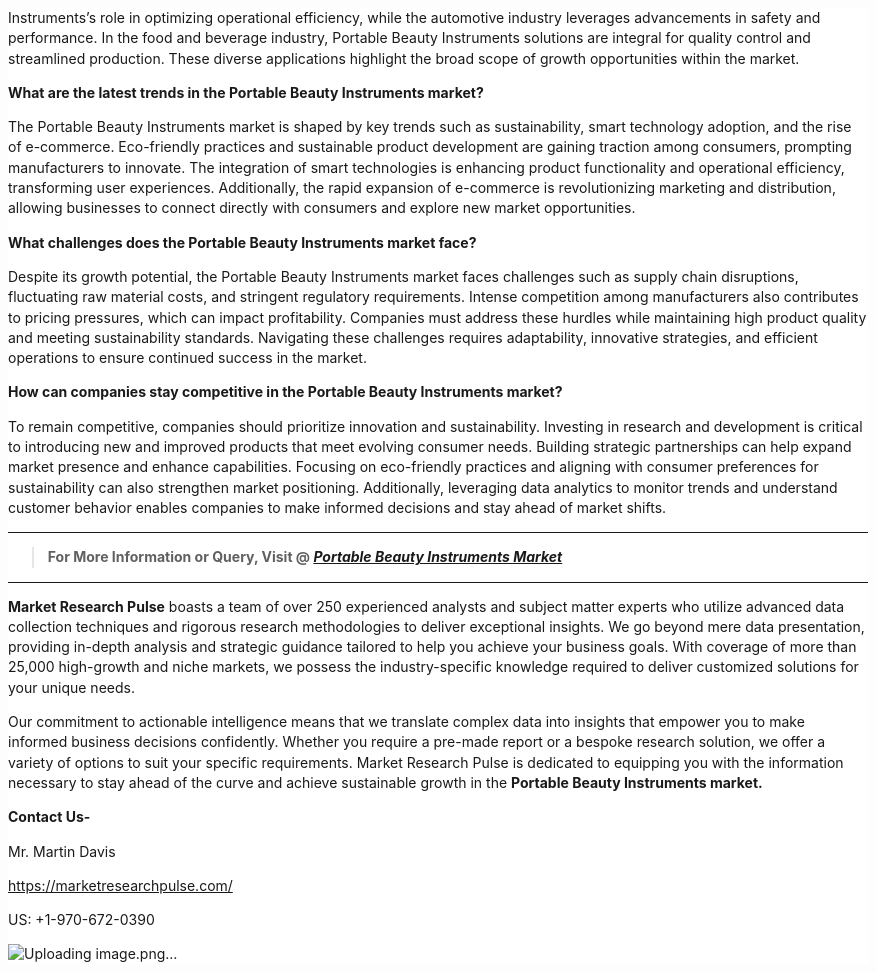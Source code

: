 Instruments&rsquo;s role in optimizing operational efficiency, while the automotive industry leverages advancements in safety and performance. In the food and beverage industry, Portable Beauty Instruments solutions are integral for quality control and streamlined production. These diverse applications highlight the broad scope of growth opportunities within the market.</p><p><strong>What are the latest trends in the Portable Beauty Instruments market?</strong></p><p>The Portable Beauty Instruments market is shaped by key trends such as sustainability, smart technology adoption, and the rise of e-commerce. Eco-friendly practices and sustainable product development are gaining traction among consumers, prompting manufacturers to innovate. The integration of smart technologies is enhancing product functionality and operational efficiency, transforming user experiences. Additionally, the rapid expansion of e-commerce is revolutionizing marketing and distribution, allowing businesses to connect directly with consumers and explore new market opportunities.</p><p><strong>What challenges does the Portable Beauty Instruments market face?</strong></p><p>Despite its growth potential, the Portable Beauty Instruments market faces challenges such as supply chain disruptions, fluctuating raw material costs, and stringent regulatory requirements. Intense competition among manufacturers also contributes to pricing pressures, which can impact profitability. Companies must address these hurdles while maintaining high product quality and meeting sustainability standards. Navigating these challenges requires adaptability, innovative strategies, and efficient operations to ensure continued success in the market.</p><p><strong>How can companies stay competitive in the Portable Beauty Instruments market?</strong></p><p>To remain competitive, companies should prioritize innovation and sustainability. Investing in research and development is critical to introducing new and improved products that meet evolving consumer needs. Building strategic partnerships can help expand market presence and enhance capabilities. Focusing on eco-friendly practices and aligning with consumer preferences for sustainability can also strengthen market positioning. Additionally, leveraging data analytics to monitor trends and understand customer behavior enables companies to make informed decisions and stay ahead of market shifts.</p><hr /><blockquote><p><strong>For More Information or Query, Visit @&nbsp;<em><a href="https://marketresearchpulse.com/report/17616/portable-beauty-instruments-market?utm_source=Linkedin&utm_medium=021">Portable Beauty Instruments Market</a></em></strong></p></blockquote><hr /><p><strong>Market Research Pulse</strong> boasts a team of over 250 experienced analysts and subject matter experts who utilize advanced data collection techniques and rigorous research methodologies to deliver exceptional insights. We go beyond mere data presentation, providing in-depth analysis and strategic guidance tailored to help you achieve your business goals. With coverage of more than 25,000 high-growth and niche markets, we possess the industry-specific knowledge required to deliver customized solutions for your unique needs.</p><p>Our commitment to actionable intelligence means that we translate complex data into insights that empower you to make informed business decisions confidently. Whether you require a pre-made report or a bespoke research solution, we offer a variety of options to suit your specific requirements. Market Research Pulse is dedicated to equipping you with the information necessary to stay ahead of the curve and achieve sustainable growth in the <strong>Portable Beauty Instruments market.</strong></p><p><strong>Contact Us-</strong></p><p>Mr. Martin Davis</p><p>https://marketresearchpulse.com/</p><p>US: +1-970-672-0390</p>
![Uploading image.png…]()
